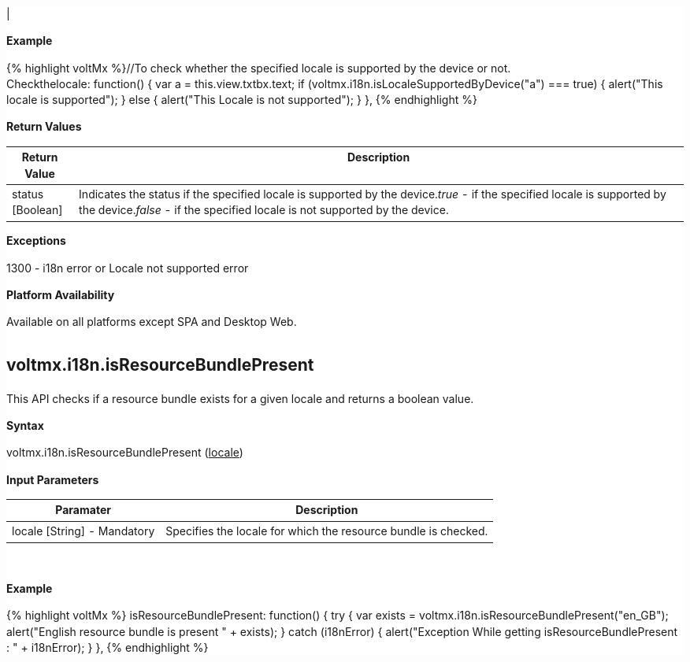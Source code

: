  |

**Example**

{% highlight voltMx %}//To check whether the specified locale is supported by the device or not.  
Checkthelocale: function() {
    var a = this.view.txtbx.text;
    if (voltmx.i18n.isLocaleSupportedByDevice("a") === true) {
        alert("This locale is supported");
    } else {
        alert("This Locale is not supported");
    }
},
{% endhighlight %}

**Return Values**

| Return Value | Description |
| --- | --- |
| status \[Boolean\] | Indicates the status if the specified locale is supported by the device._true_ - if the specified locale is supported by the device._false_ - if the specified locale is not supported by the device. |

**Exceptions**

1300 - i18n error or Locale not supported error

**Platform Availability**

Available on all platforms except SPA and Desktop Web.

voltmx.i18n.isResourceBundlePresent
---------------------------------

This API checks if a resource bundle exists for a given locale and returns a boolean value.

**Syntax**

voltmx.i18n.isResourceBundlePresent ([locale](#locale1))

**Input Parameters**

| Paramater | Description |
| --- | --- |
| locale \[String\] - Mandatory | Specifies the locale for which the resource bundle is checked. |

 

**Example**

{% highlight voltMx %}  isResourceBundlePresent: function() {
    try {
        var exists = voltmx.i18n.isResourceBundlePresent("en\_GB");
        alert("English resource bundle is present " + exists);
    } catch (i18nError) {
        alert("Exception While getting isResourceBundlePresent : " + i18nError);
    }
},
{% endhighlight %}
